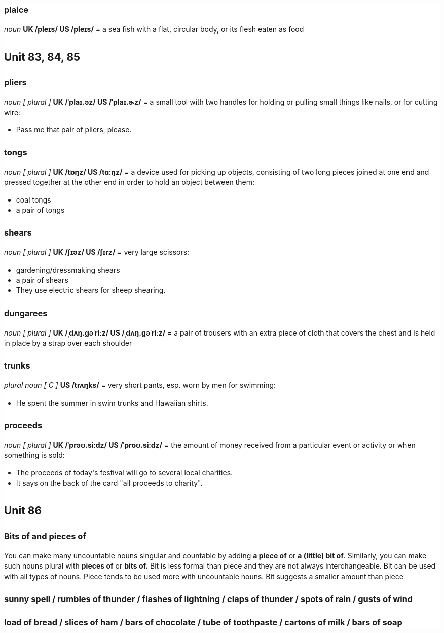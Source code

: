 ### plaice
*noun*
**UK  /pleɪs/ US  /pleɪs/**
= a sea fish with a flat, circular body, or its flesh eaten as food
## Unit 83, 84, 85
### pliers
*noun [ plural ]*
**UK  /ˈplaɪ.əz/ US  /ˈplaɪ.ɚz/**
= a small tool with two handles for holding or pulling small things like nails, or for cutting wire:
- Pass me that pair of pliers, please.
### tongs
*noun [ plural ]*
**UK  /tɒŋz/ US  /tɑːŋz/**
= a device used for picking up objects, consisting of two long pieces joined at one end and pressed together at the other end in order to hold an object between them:
- coal tongs
- a pair of tongs
### shears
*noun [ plural ]*
**UK  /ʃɪəz/ US  /ʃɪrz/**
= very large scissors:
- gardening/dressmaking shears
- a pair of shears
- They use electric shears for sheep shearing.
### dungarees
*noun [ plural ]*
**UK  /ˌdʌŋ.ɡəˈriːz/ US  /ˌdʌŋ.ɡəˈriːz/**
= a pair of trousers with an extra piece of cloth that covers the chest and is held in place by a strap over each shoulder
### trunks
*plural noun [ C ]*
**US  /trʌŋks/**
= very short pants, esp. worn by men for swimming:
- He spent the summer in swim trunks and Hawaiian shirts.
### proceeds
*noun [ plural ]*
**UK  /ˈprəʊ.siːdz/ US  /ˈproʊ.siːdz/**
= the amount of money received from a particular event or activity or when something is sold:
- The proceeds of today's festival will go to several local charities.
- It says on the back of the card "all proceeds to charity".
## Unit 86
### Bits of and pieces of
You can make many uncountable nouns singular and countable by adding **a piece of** or **a (little) bit of**.
Similarly, you can make such nouns plural with **pieces of** or **bits of.** Bit is less formal than piece and
they are not always interchangeable. Bit can be used with all types of nouns. Piece tends to be used
more with uncountable nouns. Bit suggests a smaller amount than piece
### sunny spell / rumbles of thunder / flashes of lightning / claps of thunder / spots of rain / gusts of wind
### load of bread / slices of ham / bars of chocolate / tube of toothpaste / cartons of milk / bars of soap 